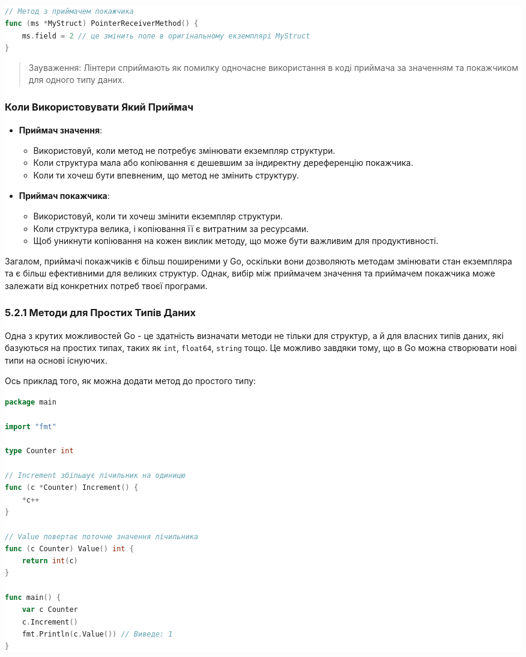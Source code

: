 ```go
// Метод з приймачем покажчика
func (ms *MyStruct) PointerReceiverMethod() {
    ms.field = 2 // це змінить поле в оригінальному екземплярі MyStruct
}
```
> Зауваження: Лінтери сприймають як помилку одночасне використання в коді приймача за значенням та покажчиком для одного типу даних.

### Коли Використовувати Який Приймач

- **Приймач значення**:
    - Використовуй, коли метод не потребує змінювати екземпляр структури.
    - Коли структура мала або копіювання є дешевшим за індиректну дереференцію покажчика.
    - Коли ти хочеш бути впевненим, що метод не змінить структуру.

- **Приймач покажчика**:
    - Використовуй, коли ти хочеш змінити екземпляр структури.
    - Коли структура велика, і копіювання її є витратним за ресурсами.
    - Щоб уникнути копіювання на кожен виклик методу, що може бути важливим для продуктивності.

Загалом, приймачі покажчиків є більш поширеними у Go, оскільки вони дозволяють методам змінювати стан екземпляра та є
більш ефективними для великих структур. Однак, вибір між приймачем значення та приймачем покажчика може залежати від
конкретних потреб твоєї програми.

### 5.2.1 Методи для Простих Типів Даних

Одна з крутих можливостей Go - це здатність визначати методи не тільки для структур, а й для власних типів даних, які
базуються на простих типах, таких як `int`, `float64`, `string` тощо. Це можливо завдяки тому, що в Go можна створювати
нові типи на основі існуючих.

Ось приклад того, як можна додати метод до простого типу:

```go
package main

import "fmt"

type Counter int

// Increment збільшує лічильник на одиницю
func (c *Counter) Increment() {
	*c++
}

// Value повертає поточне значення лічильника
func (c Counter) Value() int {
	return int(c)
}

func main() {
	var c Counter
	c.Increment()
	fmt.Println(c.Value()) // Виведе: 1
}
```

